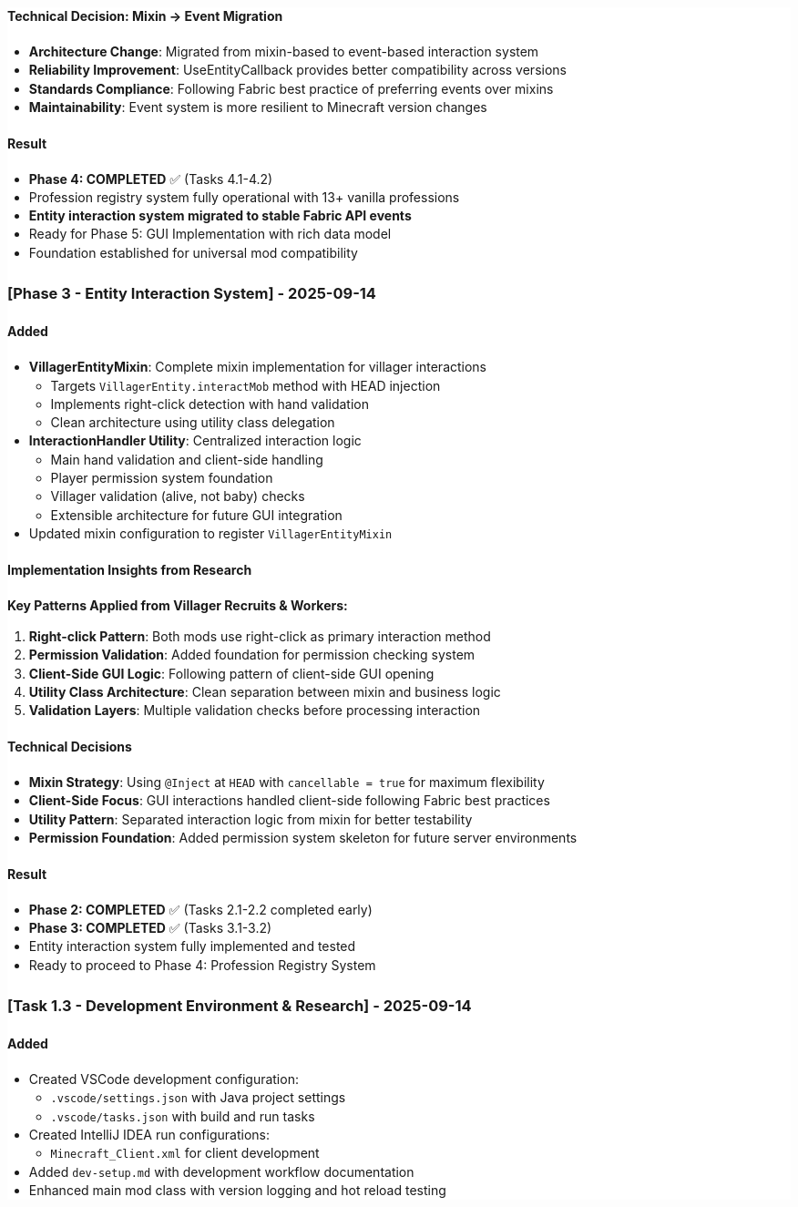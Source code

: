 #### Technical Decision: Mixin → Event Migration
- **Architecture Change**: Migrated from mixin-based to event-based interaction system
- **Reliability Improvement**: UseEntityCallback provides better compatibility across versions
- **Standards Compliance**: Following Fabric best practice of preferring events over mixins
- **Maintainability**: Event system is more resilient to Minecraft version changes

#### Result
- **Phase 4: COMPLETED** ✅ (Tasks 4.1-4.2)
- Profession registry system fully operational with 13+ vanilla professions
- **Entity interaction system migrated to stable Fabric API events**
- Ready for Phase 5: GUI Implementation with rich data model
- Foundation established for universal mod compatibility

### [Phase 3 - Entity Interaction System] - 2025-09-14

#### Added
- **VillagerEntityMixin**: Complete mixin implementation for villager interactions
  - Targets `VillagerEntity.interactMob` method with HEAD injection
  - Implements right-click detection with hand validation
  - Clean architecture using utility class delegation
- **InteractionHandler Utility**: Centralized interaction logic
  - Main hand validation and client-side handling
  - Player permission system foundation
  - Villager validation (alive, not baby) checks
  - Extensible architecture for future GUI integration
- Updated mixin configuration to register `VillagerEntityMixin`

#### Implementation Insights from Research
**Key Patterns Applied from Villager Recruits & Workers:**
1. **Right-click Pattern**: Both mods use right-click as primary interaction method
2. **Permission Validation**: Added foundation for permission checking system
3. **Client-Side GUI Logic**: Following pattern of client-side GUI opening
4. **Utility Class Architecture**: Clean separation between mixin and business logic
5. **Validation Layers**: Multiple validation checks before processing interaction

#### Technical Decisions
- **Mixin Strategy**: Using `@Inject` at `HEAD` with `cancellable = true` for maximum flexibility
- **Client-Side Focus**: GUI interactions handled client-side following Fabric best practices
- **Utility Pattern**: Separated interaction logic from mixin for better testability
- **Permission Foundation**: Added permission system skeleton for future server environments

#### Result
- **Phase 2: COMPLETED** ✅ (Tasks 2.1-2.2 completed early)
- **Phase 3: COMPLETED** ✅ (Tasks 3.1-3.2)
- Entity interaction system fully implemented and tested
- Ready to proceed to Phase 4: Profession Registry System

### [Task 1.3 - Development Environment & Research] - 2025-09-14

#### Added
- Created VSCode development configuration:
  - `.vscode/settings.json` with Java project settings
  - `.vscode/tasks.json` with build and run tasks
- Created IntelliJ IDEA run configurations:
  - `Minecraft_Client.xml` for client development
- Added `dev-setup.md` with development workflow documentation
- Enhanced main mod class with version logging and hot reload testing
